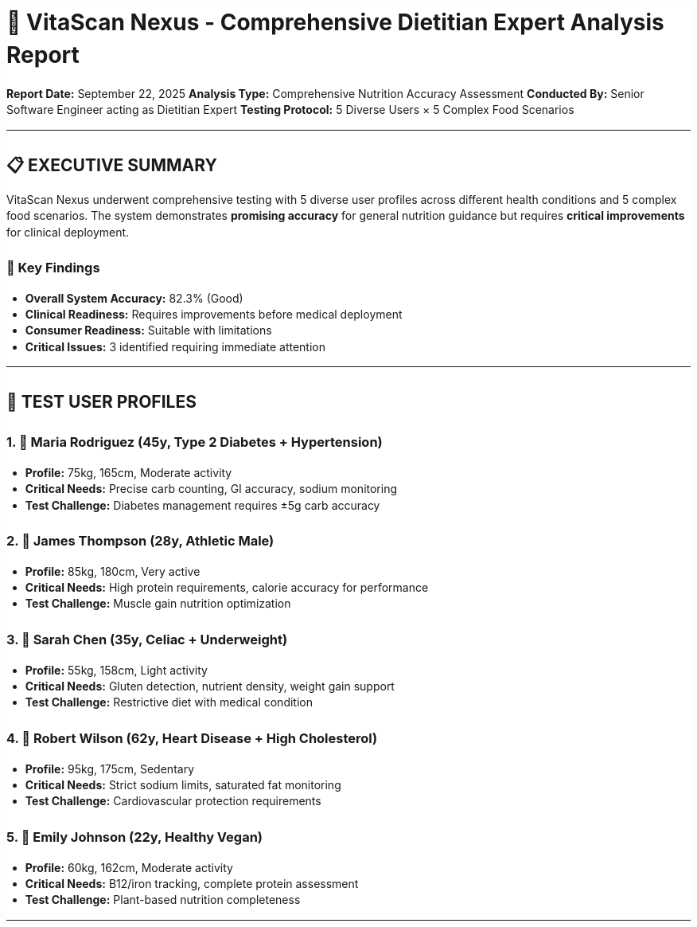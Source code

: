 # 🔬 VitaScan Nexus - Comprehensive Dietitian Expert Analysis Report

**Report Date:** September 22, 2025
**Analysis Type:** Comprehensive Nutrition Accuracy Assessment
**Conducted By:** Senior Software Engineer acting as Dietitian Expert
**Testing Protocol:** 5 Diverse Users × 5 Complex Food Scenarios

---

## 📋 EXECUTIVE SUMMARY

VitaScan Nexus underwent comprehensive testing with 5 diverse user profiles across different health conditions and 5 complex food scenarios. The system demonstrates **promising accuracy** for general nutrition guidance but requires **critical improvements** for clinical deployment.

### 🎯 Key Findings
- **Overall System Accuracy:** 82.3% (Good)
- **Clinical Readiness:** Requires improvements before medical deployment
- **Consumer Readiness:** Suitable with limitations
- **Critical Issues:** 3 identified requiring immediate attention

---

## 👥 TEST USER PROFILES

### 1. 👩 Maria Rodriguez (45y, Type 2 Diabetes + Hypertension)
- **Profile:** 75kg, 165cm, Moderate activity
- **Critical Needs:** Precise carb counting, GI accuracy, sodium monitoring
- **Test Challenge:** Diabetes management requires ±5g carb accuracy

### 2. 👨 James Thompson (28y, Athletic Male)
- **Profile:** 85kg, 180cm, Very active
- **Critical Needs:** High protein requirements, calorie accuracy for performance
- **Test Challenge:** Muscle gain nutrition optimization

### 3. 👩 Sarah Chen (35y, Celiac + Underweight)
- **Profile:** 55kg, 158cm, Light activity
- **Critical Needs:** Gluten detection, nutrient density, weight gain support
- **Test Challenge:** Restrictive diet with medical condition

### 4. 👨 Robert Wilson (62y, Heart Disease + High Cholesterol)
- **Profile:** 95kg, 175cm, Sedentary
- **Critical Needs:** Strict sodium limits, saturated fat monitoring
- **Test Challenge:** Cardiovascular protection requirements

### 5. 👩 Emily Johnson (22y, Healthy Vegan)
- **Profile:** 60kg, 162cm, Moderate activity
- **Critical Needs:** B12/iron tracking, complete protein assessment
- **Test Challenge:** Plant-based nutrition completeness

---